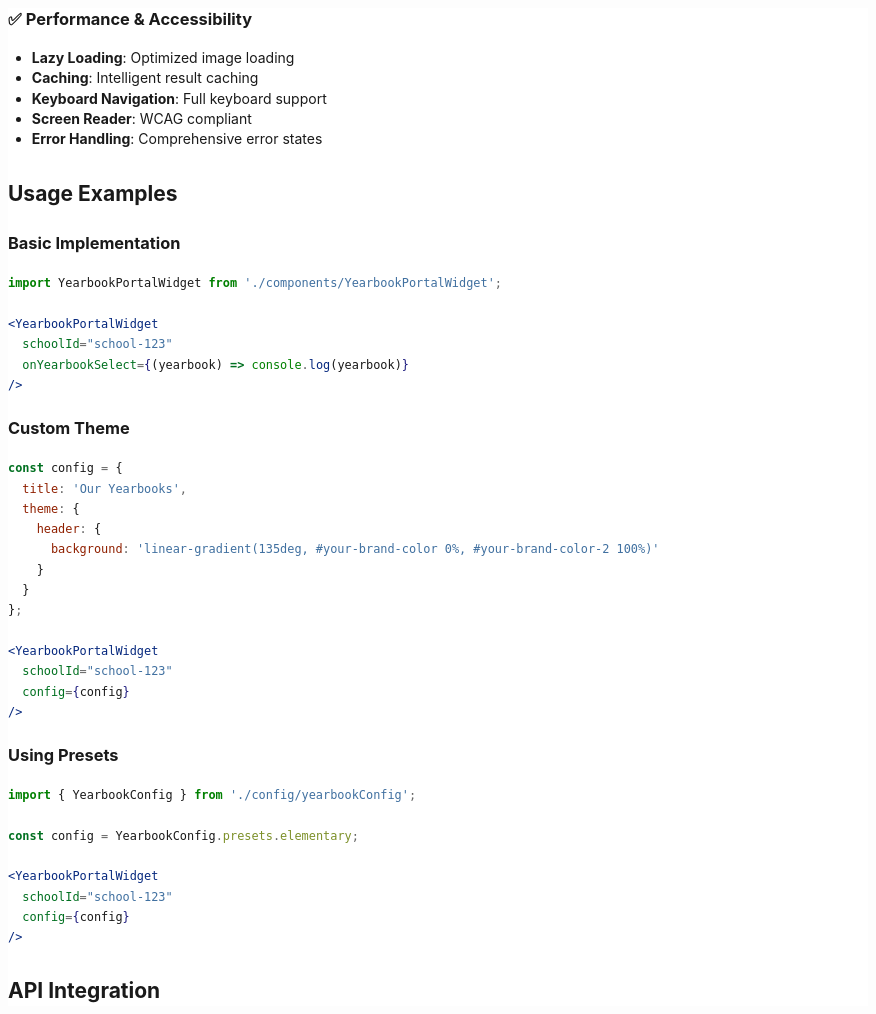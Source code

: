 ### ✅ Performance & Accessibility
- **Lazy Loading**: Optimized image loading
- **Caching**: Intelligent result caching
- **Keyboard Navigation**: Full keyboard support
- **Screen Reader**: WCAG compliant
- **Error Handling**: Comprehensive error states

## Usage Examples

### Basic Implementation
```jsx
import YearbookPortalWidget from './components/YearbookPortalWidget';

<YearbookPortalWidget
  schoolId="school-123"
  onYearbookSelect={(yearbook) => console.log(yearbook)}
/>
```

### Custom Theme
```jsx
const config = {
  title: 'Our Yearbooks',
  theme: {
    header: {
      background: 'linear-gradient(135deg, #your-brand-color 0%, #your-brand-color-2 100%)'
    }
  }
};

<YearbookPortalWidget
  schoolId="school-123"
  config={config}
/>
```

### Using Presets
```jsx
import { YearbookConfig } from './config/yearbookConfig';

const config = YearbookConfig.presets.elementary;

<YearbookPortalWidget
  schoolId="school-123"
  config={config}
/>
```

## API Integration
